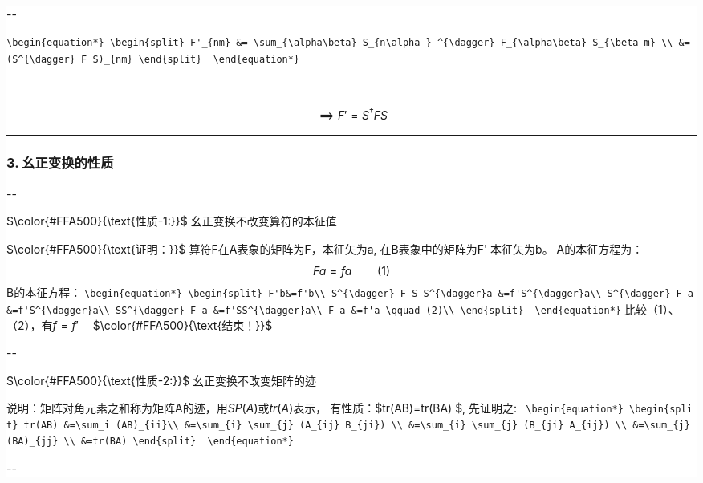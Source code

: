 --

`\begin{equation*}
    \begin{split}
        F'_{nm} &= \sum_{\alpha\beta} S_{n\alpha } ^{\dagger} F_{\alpha\beta} S_{\beta m} \\
        &= (S^{\dagger} F S)_{nm}
    \end{split} 
    \end{equation*}` 

<br>

 
$$ \implies F'= S^{\dagger} F S $$



---

###  3. 幺正变换的性质


--

$\color{#FFA500}{\text{性质-1:}}$  幺正变换不改变算符的本征值

$\color{#FFA500}{\text{证明：}}$  算符F在A表象的矩阵为F，本征矢为a, 在B表象中的矩阵为F' 本征矢为b。 A的本征方程为：
$$Fa=fa \qquad (1) $$ 
B的本征方程：
` \begin{equation*}
        \begin{split}
            F'b&=f'b\\
            S^{\dagger} F S S^{\dagger}a &=f'S^{\dagger}a\\
            S^{\dagger} F a &=f'S^{\dagger}a\\
            SS^{\dagger} F a &=f'SS^{\dagger}a\\
            F a &=f'a \qquad (2)\\
        \end{split} 
    \end{equation*} ` 
    比较（1）、（2），有$f=f'$
　$\color{#FFA500}{\text{结束！}}$  

--

$\color{#FFA500}{\text{性质-2:}}$ 幺正变换不改变矩阵的迹

说明：矩阵对角元素之和称为矩阵A的迹，用$SP(A)$或$tr(A)$表示，
有性质：$tr(AB)=tr(BA) $, 先证明之:
` \begin{equation*}
        \begin{split}
            tr(AB) &=\sum_i (AB)_{ii}\\
            &=\sum_{i} \sum_{j} (A_{ij} B_{ji}) \\
            &=\sum_{i} \sum_{j} (B_{ji} A_{ij}) \\
            &=\sum_{j} (BA)_{jj} \\
            &=tr(BA)
        \end{split} 
    \end{equation*}`

--
